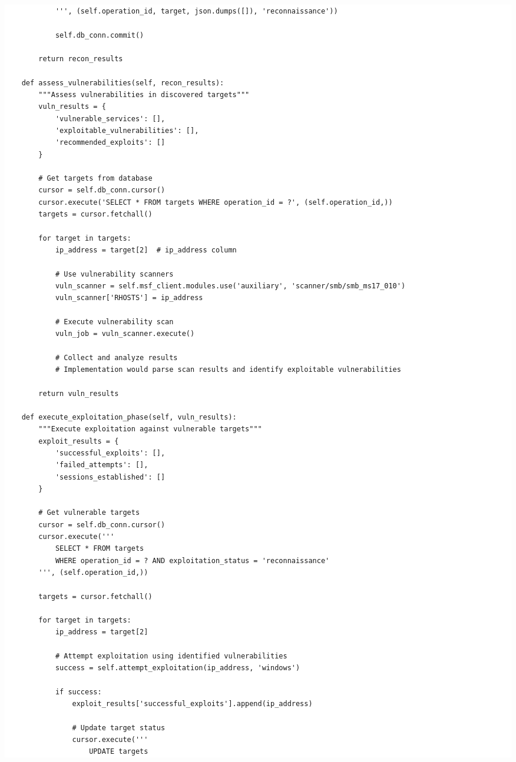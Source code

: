 ```
            ''', (self.operation_id, target, json.dumps([]), 'reconnaissance'))

            self.db_conn.commit()

        return recon_results

    def assess_vulnerabilities(self, recon_results):
        """Assess vulnerabilities in discovered targets"""
        vuln_results = {
            'vulnerable_services': [],
            'exploitable_vulnerabilities': [],
            'recommended_exploits': []
        }

        # Get targets from database
        cursor = self.db_conn.cursor()
        cursor.execute('SELECT * FROM targets WHERE operation_id = ?', (self.operation_id,))
        targets = cursor.fetchall()

        for target in targets:
            ip_address = target[2]  # ip_address column

            # Use vulnerability scanners
            vuln_scanner = self.msf_client.modules.use('auxiliary', 'scanner/smb/smb_ms17_010')
            vuln_scanner['RHOSTS'] = ip_address

            # Execute vulnerability scan
            vuln_job = vuln_scanner.execute()

            # Collect and analyze results
            # Implementation would parse scan results and identify exploitable vulnerabilities

        return vuln_results

    def execute_exploitation_phase(self, vuln_results):
        """Execute exploitation against vulnerable targets"""
        exploit_results = {
            'successful_exploits': [],
            'failed_attempts': [],
            'sessions_established': []
        }

        # Get vulnerable targets
        cursor = self.db_conn.cursor()
        cursor.execute('''
            SELECT * FROM targets
            WHERE operation_id = ? AND exploitation_status = 'reconnaissance'
        ''', (self.operation_id,))

        targets = cursor.fetchall()

        for target in targets:
            ip_address = target[2]

            # Attempt exploitation using identified vulnerabilities
            success = self.attempt_exploitation(ip_address, 'windows')

            if success:
                exploit_results['successful_exploits'].append(ip_address)

                # Update target status
                cursor.execute('''
                    UPDATE targets
```